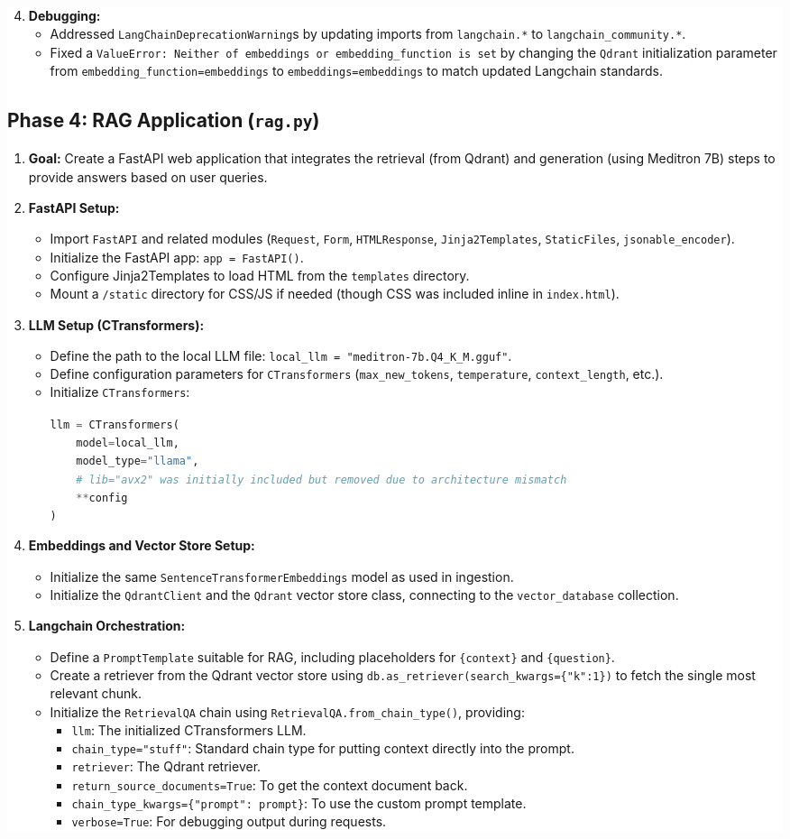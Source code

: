 4.  **Debugging:**
    *   Addressed `LangChainDeprecationWarning`s by updating imports from `langchain.*` to `langchain_community.*`.
    *   Fixed a `ValueError: Neither of embeddings or embedding_function is set` by changing the `Qdrant` initialization parameter from `embedding_function=embeddings` to `embeddings=embeddings` to match updated Langchain standards.

## Phase 4: RAG Application (`rag.py`)

1.  **Goal:** Create a FastAPI web application that integrates the retrieval (from Qdrant) and generation (using Meditron 7B) steps to provide answers based on user queries.

2.  **FastAPI Setup:**
    *   Import `FastAPI` and related modules (`Request`, `Form`, `HTMLResponse`, `Jinja2Templates`, `StaticFiles`, `jsonable_encoder`).
    *   Initialize the FastAPI app: `app = FastAPI()`.
    *   Configure Jinja2Templates to load HTML from the `templates` directory.
    *   Mount a `/static` directory for CSS/JS if needed (though CSS was included inline in `index.html`).

3.  **LLM Setup (CTransformers):**
    *   Define the path to the local LLM file: `local_llm = "meditron-7b.Q4_K_M.gguf"`.
    *   Define configuration parameters for `CTransformers` (`max_new_tokens`, `temperature`, `context_length`, etc.).
    *   Initialize `CTransformers`:
        ```python
        llm = CTransformers(
            model=local_llm,
            model_type="llama",
            # lib="avx2" was initially included but removed due to architecture mismatch
            **config
        )
        ```

4.  **Embeddings and Vector Store Setup:**
    *   Initialize the same `SentenceTransformerEmbeddings` model as used in ingestion.
    *   Initialize the `QdrantClient` and the `Qdrant` vector store class, connecting to the `vector_database` collection.

5.  **Langchain Orchestration:**
    *   Define a `PromptTemplate` suitable for RAG, including placeholders for `{context}` and `{question}`.
    *   Create a retriever from the Qdrant vector store using `db.as_retriever(search_kwargs={"k":1})` to fetch the single most relevant chunk.
    *   Initialize the `RetrievalQA` chain using `RetrievalQA.from_chain_type()`, providing:
        *   `llm`: The initialized CTransformers LLM.
        *   `chain_type="stuff"`: Standard chain type for putting context directly into the prompt.
        *   `retriever`: The Qdrant retriever.
        *   `return_source_documents=True`: To get the context document back.
        *   `chain_type_kwargs={"prompt": prompt}`: To use the custom prompt template.
        *   `verbose=True`: For debugging output during requests.
